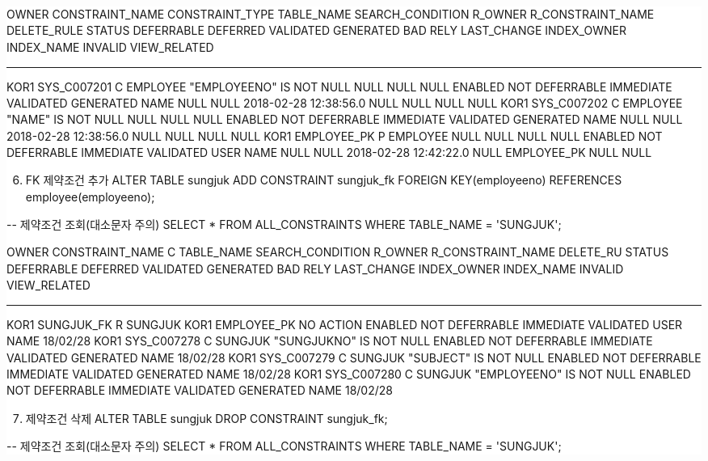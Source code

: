  OWNER CONSTRAINT_NAME CONSTRAINT_TYPE TABLE_NAME SEARCH_CONDITION         R_OWNER R_CONSTRAINT_NAME DELETE_RULE STATUS  DEFERRABLE     DEFERRED  VALIDATED GENERATED      BAD  RELY LAST_CHANGE           INDEX_OWNER INDEX_NAME  INVALID VIEW_RELATED
 ----- --------------- --------------- ---------- ------------------------ ------- ----------------- ----------- ------- -------------- --------- --------- -------------- ---- ---- --------------------- ----------- ----------- ------- ------------
 KOR1  SYS_C007201     C               EMPLOYEE   "EMPLOYEENO" IS NOT NULL NULL    NULL              NULL        ENABLED NOT DEFERRABLE IMMEDIATE VALIDATED GENERATED NAME NULL NULL 2018-02-28 12:38:56.0 NULL        NULL        NULL    NULL
 KOR1  SYS_C007202     C               EMPLOYEE   "NAME" IS NOT NULL       NULL    NULL              NULL        ENABLED NOT DEFERRABLE IMMEDIATE VALIDATED GENERATED NAME NULL NULL 2018-02-28 12:38:56.0 NULL        NULL        NULL    NULL
 KOR1  EMPLOYEE_PK     P               EMPLOYEE   NULL                     NULL    NULL              NULL        ENABLED NOT DEFERRABLE IMMEDIATE VALIDATED USER NAME      NULL NULL 2018-02-28 12:42:22.0 NULL        EMPLOYEE_PK NULL    NULL


6) FK 제약조건 추가
ALTER TABLE sungjuk ADD CONSTRAINT sungjuk_fk FOREIGN KEY(employeeno)
REFERENCES employee(employeeno);

-- 제약조건 조회(대소문자 주의)
SELECT * FROM ALL_CONSTRAINTS
WHERE TABLE_NAME = 'SUNGJUK';

OWNER                          CONSTRAINT_NAME                C TABLE_NAME                     SEARCH_CONDITION                                                                 R_OWNER                        R_CONSTRAINT_NAME              DELETE_RU STATUS   DEFERRABLE     DEFERRED  VALIDATED     GENERATED      BAD RELY LAST_CHANGE INDEX_OWNER                    INDEX_NAME                     INVALID VIEW_RELATED
------------------------------ ------------------------------ - ------------------------------ -------------------------------------------------------------------------------- ------------------------------ ------------------------------ --------- -------- -------------- --------- ------------- -------------- --- ---- ----------- ------------------------------ ------------------------------ ------- --------------
KOR1                           SUNGJUK_FK                     R SUNGJUK                         KOR1                           EMPLOYEE_PK                    NO ACTION ENABLED  NOT DEFERRABLE IMMEDIATE VALIDATED     USER NAME               18/02/28
KOR1                           SYS_C007278                    C SUNGJUK                        "SUNGJUKNO" IS NOT NULL                                                                         ENABLED  NOT DEFERRABLE IMMEDIATE VALIDATED     GENERATED NAME          18/02/28
KOR1                           SYS_C007279                    C SUNGJUK                        "SUBJECT" IS NOT NULL                                                                         ENABLED  NOT DEFERRABLE IMMEDIATE VALIDATED     GENERATED NAME          18/02/28
KOR1                           SYS_C007280                    C SUNGJUK                        "EMPLOYEENO" IS NOT NULL                                                                         ENABLED  NOT DEFERRABLE IMMEDIATE VALIDATED     GENERATED NAME          18/02/28


7) 제약조건 삭제
ALTER TABLE sungjuk DROP CONSTRAINT sungjuk_fk;

-- 제약조건 조회(대소문자 주의)
SELECT * FROM ALL_CONSTRAINTS
WHERE TABLE_NAME = 'SUNGJUK';
